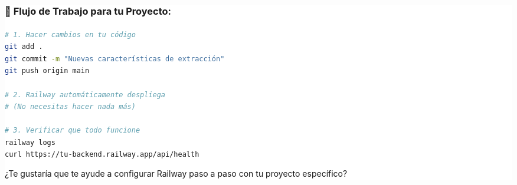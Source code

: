 ### 🚀 **Flujo de Trabajo para tu Proyecto:**

```bash
# 1. Hacer cambios en tu código
git add .
git commit -m "Nuevas características de extracción"
git push origin main

# 2. Railway automáticamente despliega
# (No necesitas hacer nada más)

# 3. Verificar que todo funcione
railway logs
curl https://tu-backend.railway.app/api/health
```

¿Te gustaría que te ayude a configurar Railway paso a paso con tu proyecto específico? 